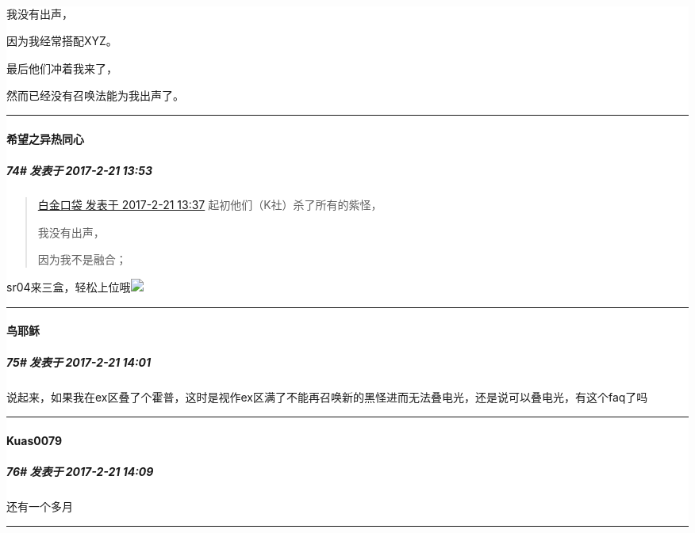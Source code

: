 我没有出声，

因为我经常搭配XYZ。

最后他们冲着我来了，

然而已经没有召唤法能为我出声了。







*****

####  希望之异热同心  
##### 74#       发表于 2017-2-21 13:53



<blockquote><a href="httphttps://bbs.saraba1st.com/2b/forum.php?mod=redirect&amp;goto=findpost&amp;pid=35280753&amp;ptid=1479404" target="_blank">白金口袋 发表于 2017-2-21 13:37</a>
起初他们（K社）杀了所有的紫怪，

我没有出声，

因为我不是融合；</blockquote>
sr04来三盒，轻松上位哦<img src="https://static.saraba1st.com/image/smiley/flash/133.gif" referrerpolicy="no-referrer">







*****

####  鸟耶稣  
##### 75#       发表于 2017-2-21 14:01




说起来，如果我在ex区叠了个霍普，这时是视作ex区满了不能再召唤新的黑怪进而无法叠电光，还是说可以叠电光，有这个faq了吗







*****

####  Kuas0079  
##### 76#       发表于 2017-2-21 14:09




还有一个多月







*****
